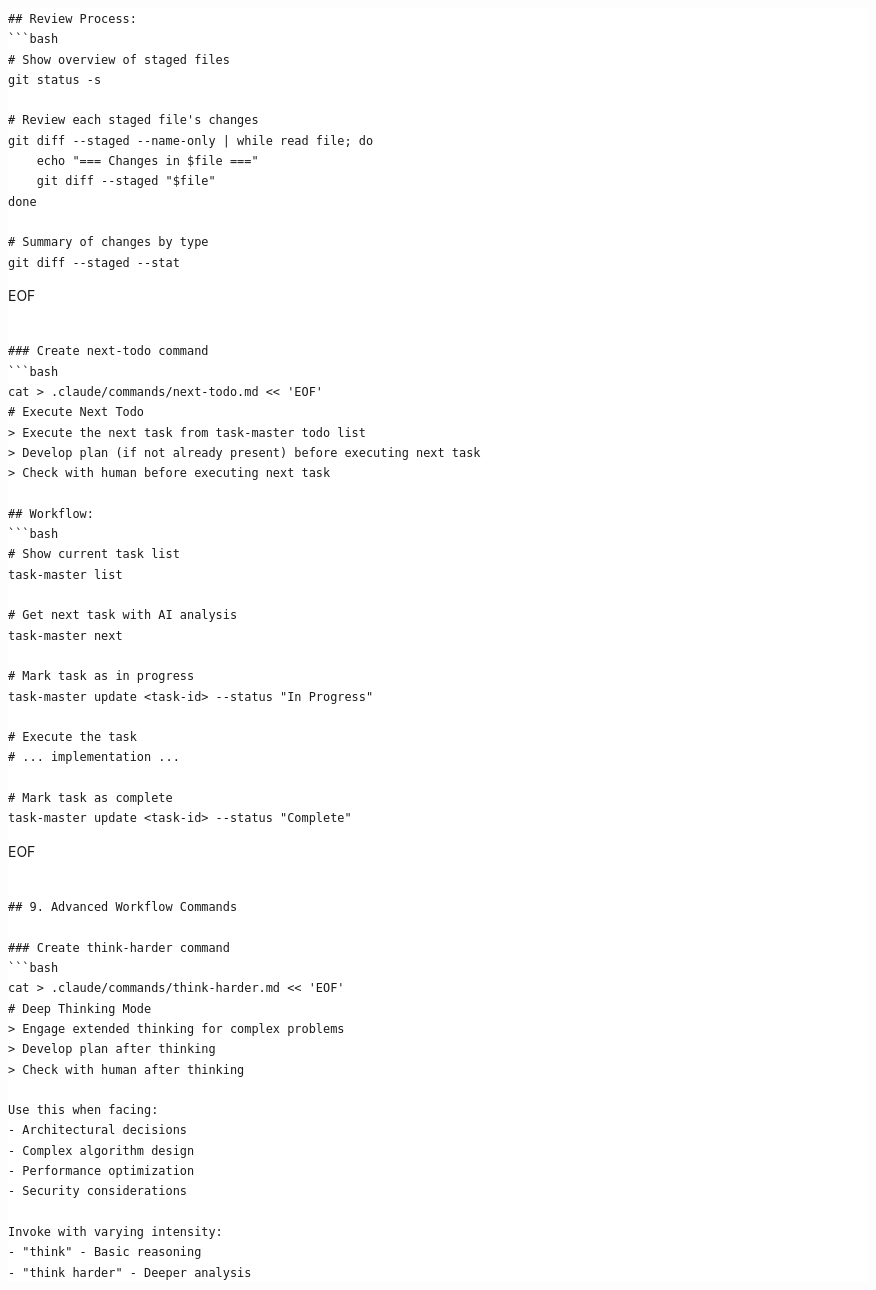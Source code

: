 ```
## Review Process:
```bash
# Show overview of staged files
git status -s

# Review each staged file's changes
git diff --staged --name-only | while read file; do
    echo "=== Changes in $file ==="
    git diff --staged "$file"
done

# Summary of changes by type
git diff --staged --stat
```
EOF
```

### Create next-todo command
```bash
cat > .claude/commands/next-todo.md << 'EOF'
# Execute Next Todo
> Execute the next task from task-master todo list
> Develop plan (if not already present) before executing next task
> Check with human before executing next task

## Workflow:
```bash
# Show current task list
task-master list

# Get next task with AI analysis
task-master next

# Mark task as in progress
task-master update <task-id> --status "In Progress"

# Execute the task
# ... implementation ...

# Mark task as complete
task-master update <task-id> --status "Complete"
```
EOF
```

## 9. Advanced Workflow Commands

### Create think-harder command
```bash
cat > .claude/commands/think-harder.md << 'EOF'
# Deep Thinking Mode
> Engage extended thinking for complex problems
> Develop plan after thinking
> Check with human after thinking

Use this when facing:
- Architectural decisions
- Complex algorithm design
- Performance optimization
- Security considerations

Invoke with varying intensity:
- "think" - Basic reasoning
- "think harder" - Deeper analysis
```